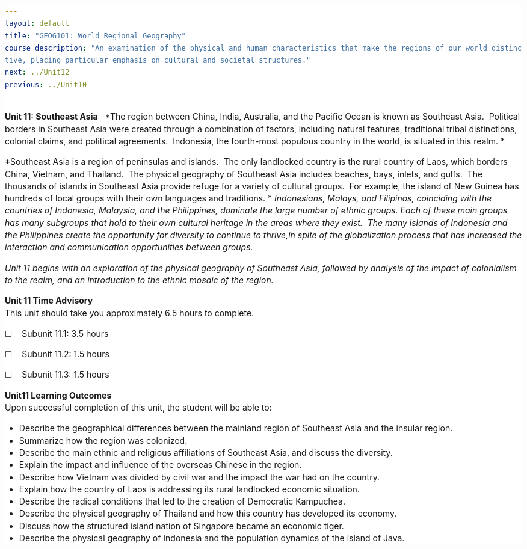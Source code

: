 ```yaml
---
layout: default
title: "GEOG101: World Regional Geography"
course_description: "An examination of the physical and human characteristics that make the regions of our world distinctive, placing particular emphasis on cultural and societal structures."
next: ../Unit12
previous: ../Unit10
---
```

**Unit 11: Southeast Asia** <span id="11"></span> 
*The region between China, India, Australia, and the Pacific Ocean is
known as Southeast Asia.  Political borders in Southeast Asia were
created through a combination of factors, including natural features,
traditional tribal distinctions, colonial claims, and political
agreements.  Indonesia, the fourth-most populous country in the world,
is situated in this realm. *  
  
 *Southeast Asia is a region of peninsulas and islands.  The only
landlocked country is the rural country of Laos, which borders China,
Vietnam, and Thailand.  The physical geography of Southeast Asia
includes beaches, bays, inlets, and gulfs.  The thousands of islands in
Southeast Asia provide refuge for a variety of cultural groups.  For
example, the island of New Guinea has hundreds of local groups with
their own languages and traditions. * *Indonesians, Malays, and
Filipinos, coinciding with the countries of Indonesia, Malaysia, and the
Philippines, dominate the large number of ethnic groups. Each of these
main groups has many subgroups that hold to their own cultural heritage
in the areas where they exist.  The many islands of Indonesia and the
Philippines create the opportunity for diversity to continue to
thrive,in spite of the globalization process that has increased the
interaction and communication opportunities between groups.*  
  
 *Unit 11 begins with an exploration of the physical geography of
Southeast Asia, followed by analysis of the impact of colonialism to the
realm, and an introduction to the ethnic mosaic of the region.*

**Unit 11 Time Advisory**  
This unit should take you approximately 6.5 hours to complete.  
  
 ☐    Subunit 11.1: 3.5 hours  
  
 ☐    Subunit 11.2: 1.5 hours  
  
 ☐    Subunit 11.3: 1.5 hours

**Unit11 Learning Outcomes**  
Upon successful completion of this unit, the student will be able to:  
-   Describe the geographical differences between the mainland region of
    Southeast Asia and the insular region.
-   Summarize how the region was colonized.
-   Describe the main ethnic and religious affiliations of Southeast
    Asia, and discuss the diversity.
-   Explain the impact and influence of the overseas Chinese in the
    region.
-   Describe how Vietnam was divided by civil war and the impact the war
    had on the country.
-   Explain how the country of Laos is addressing its rural landlocked
    economic situation.
-   Describe the radical conditions that led to the creation of
    Democratic Kampuchea.
-   Describe the physical geography of Thailand and how this country has
    developed its economy.
-   Discuss how the structured island nation of Singapore became an
    economic tiger.
-   Describe the physical geography of Indonesia and the population
    dynamics of the island of Java.